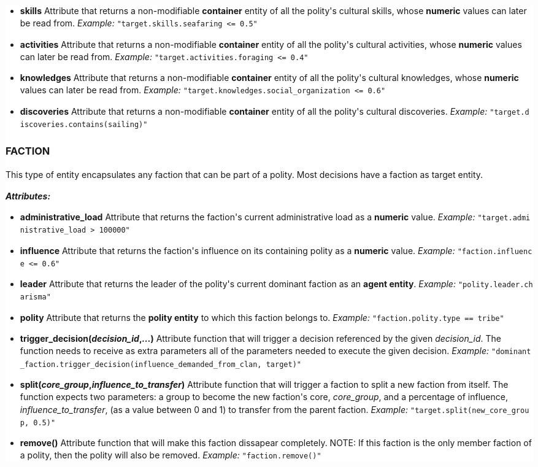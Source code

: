   - **skills**
    Attribute that returns a non-modifiable **container** entity of all the polity's cultural skills, whose **numeric** values can later be read from.
    *Example:* `"target.skills.seafaring <= 0.5"`

  - **activities**
    Attribute that returns a non-modifiable **container** entity of all the polity's cultural activities, whose **numeric** values can later be read from.
    *Example:* `"target.activities.foraging <= 0.4"`

  - **knowledges**
    Attribute that returns a non-modifiable **container** entity of all the polity's cultural knowledges, whose **numeric** values can later be read from.
    *Example:* `"target.knowledges.social_organization <= 0.6"`

  - **discoveries**
    Attribute that returns a non-modifiable **container** entity of all the polity's cultural discoveries.
    *Example:* `"target.discoveries.contains(sailing)"`


### FACTION

  This type of entity encapsulates any faction that can be part of a polity. Most decisions have a faction as target entity.

  ***Attributes:***

  - **administrative_load**
    Attribute that returns the faction's current administrative load as a **numeric** value.
    *Example:* `"target.administrative_load > 100000"`

  - **influence**
    Attribute that returns the faction's influence on its containing polity as a **numeric** value.
    *Example:* `"faction.influence <= 0.6"`

  - **leader**
    Attribute that returns the leader of the polity's current dominant faction as an **agent entity**.
    *Example:* `"polity.leader.charisma"`

  - **polity**
    Attribute that returns the **polity entity** to which this faction belongs to.
    *Example:* `"faction.polity.type == tribe"`

  - **trigger_decision(*decision_id*,*...*)**
    Attribute function that will trigger a decision referenced by the given *decision_id*. The function needs to receive as extra parameters all of the parameters needed to execute the given decision.
    *Example:* `"dominant_faction.trigger_decision(influence_demanded_from_clan, target)"`

  - **split(*core_group*,*influence_to_transfer*)**
    Attribute function that will trigger a faction to split a new faction from itself. The function expects two parameters: a group to become the new faction's core, *core_group*, and a percentage of influence, *influence_to_transfer*, (as a value between 0 and 1) to transfer from the parent faction.
    *Example:* `"target.split(new_core_group, 0.5)"`

  - **remove()**
    Attribute function that will make this faction dissapear completely. NOTE: If this faction is the only member faction of a polity, then the polity will also be removed.
    *Example:* `"faction.remove()"`
